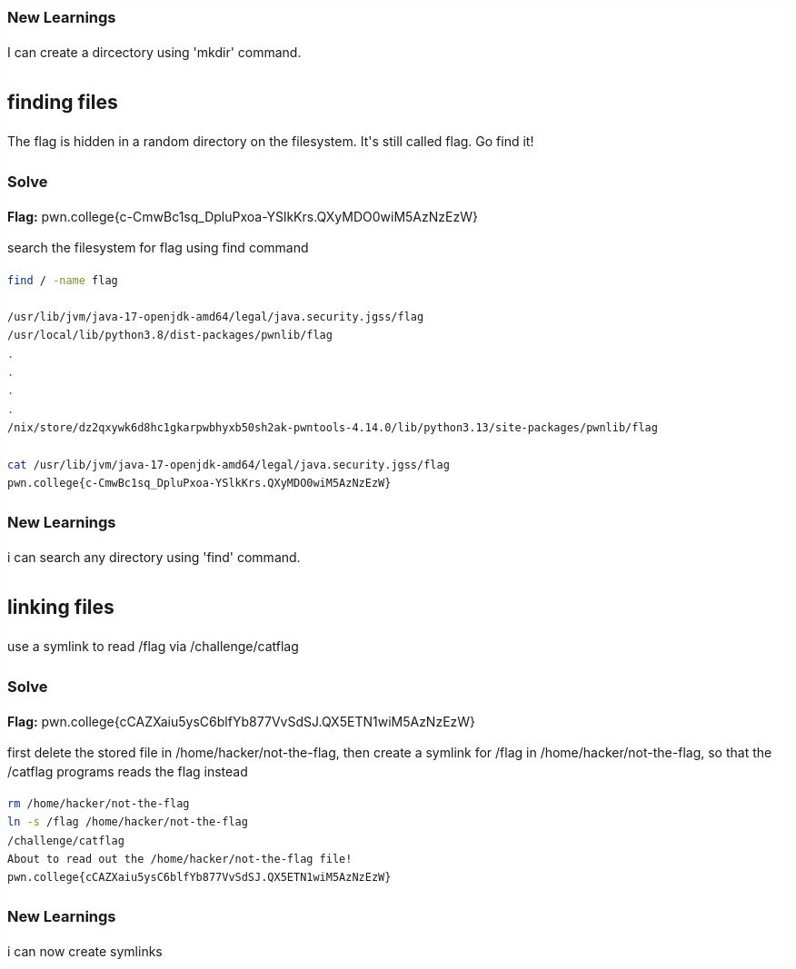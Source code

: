 ### New Learnings
I can create a dircectory using 'mkdir' command.


## finding files

The flag is hidden in a random directory on the filesystem. It's still called flag. Go find it!

### Solve
**Flag:** pwn.college{c-CmwBc1sq_DpluPxoa-YSlkKrs.QXyMDO0wiM5AzNzEzW}

search the filesystem for flag using find command 

```bash
find / -name flag

/usr/lib/jvm/java-17-openjdk-amd64/legal/java.security.jgss/flag
/usr/local/lib/python3.8/dist-packages/pwnlib/flag
.
.
.
.
/nix/store/dz2qxywk6d8hc1gkarpwbhyxb50sh2ak-pwntools-4.14.0/lib/python3.13/site-packages/pwnlib/flag

cat /usr/lib/jvm/java-17-openjdk-amd64/legal/java.security.jgss/flag
pwn.college{c-CmwBc1sq_DpluPxoa-YSlkKrs.QXyMDO0wiM5AzNzEzW}
```

### New Learnings
i can search any directory using 'find' command.

## linking files
use a symlink to read /flag via /challenge/catflag

### Solve
**Flag:** pwn.college{cCAZXaiu5ysC6blfYb877VvSdSJ.QX5ETN1wiM5AzNzEzW}

first delete the stored file in /home/hacker/not-the-flag, then create a symlink for /flag in /home/hacker/not-the-flag, so that the /catflag programs reads the flag instead

```bash
rm /home/hacker/not-the-flag
ln -s /flag /home/hacker/not-the-flag
/challenge/catflag
About to read out the /home/hacker/not-the-flag file!
pwn.college{cCAZXaiu5ysC6blfYb877VvSdSJ.QX5ETN1wiM5AzNzEzW}
```
### New Learnings
i can now create symlinks



















